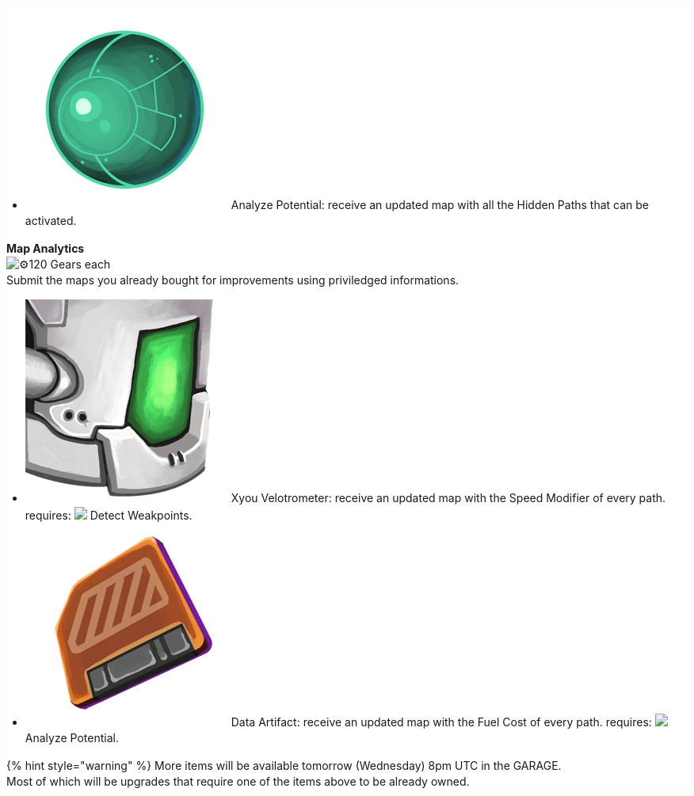 * ![](../.gitbook/assets/t_98.png) Analyze Potential: receive an updated map with all the Hidden Paths that can be activated.

**Map Analytics**  
 ![:gear:](https://a.slack-edge.com/production-standard-emoji-assets/13.0/google-medium/2699-fe0f@2x.png)120 Gears each  
Submit the maps you already bought for improvements using priviledged informations.

* ![](../.gitbook/assets/t_08.png) Xyou Velotrometer: receive an updated map with the Speed Modifier of every path. requires:  ![](https://firebasestorage.googleapis.com/v0/b/gitbook-28427.appspot.com/o/assets%2F-LK255U3MWLNAkHUbKtt%2F-MVwHwrxfKfI_RzjZHzh%2F-MVwJS8TNabBCxyCI_x9%2Ft_26.PNG?alt=media&token=9a186fea-6625-43be-9aa5-c22e5d26b3a5) Detect Weakpoints.
* ![](../.gitbook/assets/t_104.png) Data Artifact: receive an updated map with the Fuel Cost of every path. requires:  ![](https://firebasestorage.googleapis.com/v0/b/gitbook-28427.appspot.com/o/assets%2F-LK255U3MWLNAkHUbKtt%2F-MVwHwrxfKfI_RzjZHzh%2F-MVwJXS11VIOLkATsuiN%2Ft_98.png?alt=media&token=59dfc3ba-8f7b-4c45-9a58-13ae90730d44) Analyze Potential.

{% hint style="warning" %}
More items will be available tomorrow \(Wednesday\) 8pm UTC in the GARAGE.  
Most of which will be upgrades that require one of the items above to be already owned.  